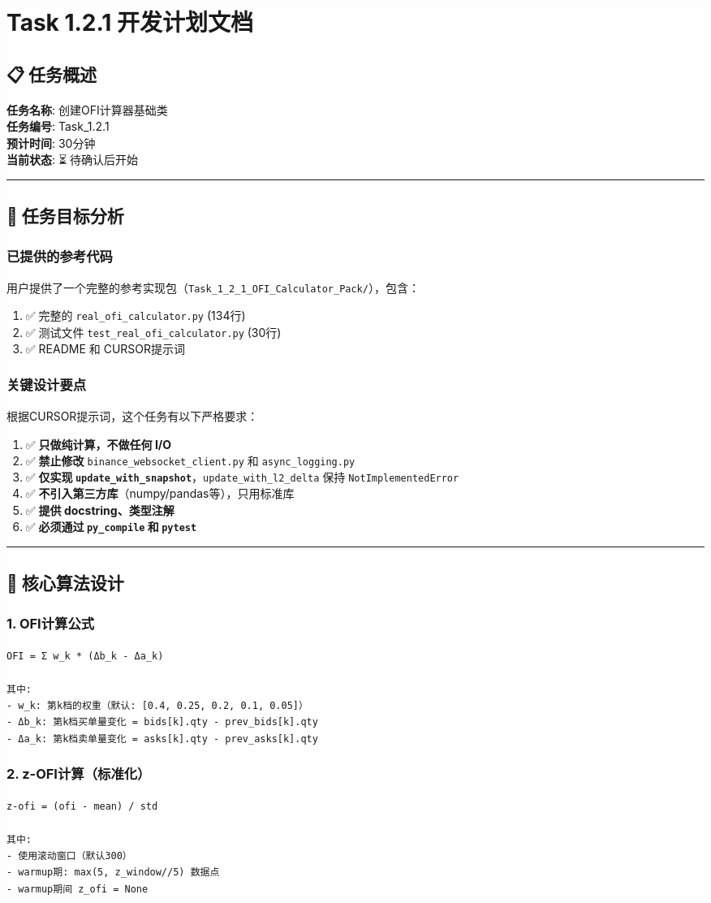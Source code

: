 # Task 1.2.1 开发计划文档

## 📋 任务概述
**任务名称**: 创建OFI计算器基础类  
**任务编号**: Task_1.2.1  
**预计时间**: 30分钟  
**当前状态**: ⏳ 待确认后开始

---

## 🎯 任务目标分析

### 已提供的参考代码
用户提供了一个完整的参考实现包（`Task_1_2_1_OFI_Calculator_Pack/`），包含：
1. ✅ 完整的 `real_ofi_calculator.py` (134行)
2. ✅ 测试文件 `test_real_ofi_calculator.py` (30行)
3. ✅ README 和 CURSOR提示词

### 关键设计要点
根据CURSOR提示词，这个任务有以下严格要求：
1. ✅ **只做纯计算，不做任何 I/O**
2. ✅ **禁止修改** `binance_websocket_client.py` 和 `async_logging.py`
3. ✅ **仅实现 `update_with_snapshot`**，`update_with_l2_delta` 保持 `NotImplementedError`
4. ✅ **不引入第三方库**（numpy/pandas等），只用标准库
5. ✅ **提供 docstring、类型注解**
6. ✅ **必须通过 `py_compile` 和 `pytest`**

---

## 📐 核心算法设计

### 1. OFI计算公式
```
OFI = Σ w_k * (Δb_k - Δa_k)

其中:
- w_k: 第k档的权重（默认: [0.4, 0.25, 0.2, 0.1, 0.05]）
- Δb_k: 第k档买单量变化 = bids[k].qty - prev_bids[k].qty
- Δa_k: 第k档卖单量变化 = asks[k].qty - prev_asks[k].qty
```

### 2. z-OFI计算（标准化）
```
z-ofi = (ofi - mean) / std

其中:
- 使用滚动窗口（默认300）
- warmup期: max(5, z_window//5) 数据点
- warmup期间 z_ofi = None
```

